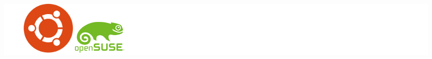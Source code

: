 <div class="media">
  <figure>
    <img src="assets/images/logotipos/ubuntu.svg" alt="Ubuntu" title="Ubuntu" width="100">
    <img src="assets/images/logotipos/opensuse.svg" alt="openSUSE" title="openSUSE" width="100">